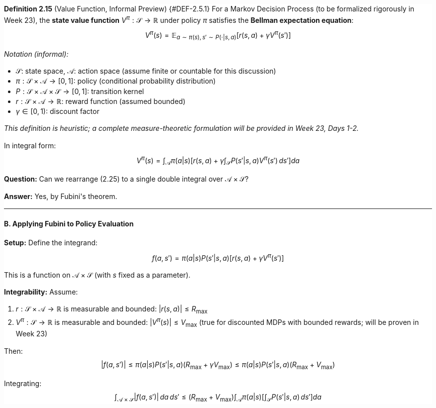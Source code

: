 **Definition 2.15** (Value Function, Informal Preview) {#DEF-2.5.1}
For a Markov Decision Process (to be formalized rigorously in Week 23), the **state value function** $V^\pi: \mathcal{S} \to \mathbb{R}$ under policy $\pi$ satisfies the **Bellman expectation equation**:
$$
V^\pi(s) = \mathbb{E}_{a \sim \pi(s), s' \sim P(\cdot|s,a)}\left[r(s,a) + \gamma V^\pi(s')\right] \tag{2.24}
$$

*Notation (informal):*
- $\mathcal{S}$: state space, $\mathcal{A}$: action space (assume finite or countable for this discussion)
- $\pi: \mathcal{S} \times \mathcal{A} \to [0,1]$: policy (conditional probability distribution)
- $P: \mathcal{S} \times \mathcal{A} \times \mathcal{S} \to [0,1]$: transition kernel
- $r: \mathcal{S} \times \mathcal{A} \to \mathbb{R}$: reward function (assumed bounded)
- $\gamma \in [0,1)$: discount factor

*This definition is heuristic; a complete measure-theoretic formulation will be provided in Week 23, Days 1-2.*

In integral form:
$$
V^\pi(s) = \int_\mathcal{A} \pi(a|s) \left[r(s,a) + \gamma \int_\mathcal{S} P(s'|s,a) V^\pi(s') \, ds'\right] da \tag{2.25}
$$

**Question:** Can we rearrange (2.25) to a single double integral over $\mathcal{A} \times \mathcal{S}$?

**Answer:** Yes, by Fubini's theorem.

---

#### **B. Applying Fubini to Policy Evaluation**

**Setup:** Define the integrand:
$$
f(a, s') = \pi(a|s) P(s'|s,a) \left[r(s,a) + \gamma V^\pi(s')\right]
$$

This is a function on $\mathcal{A} \times \mathcal{S}$ (with $s$ fixed as a parameter).

**Integrability:** Assume:
1. $r: \mathcal{S} \times \mathcal{A} \to \mathbb{R}$ is measurable and bounded: $|r(s,a)| \leq R_{\max}$
2. $V^\pi: \mathcal{S} \to \mathbb{R}$ is measurable and bounded: $|V^\pi(s)| \leq V_{\max}$ (true for discounted MDPs with bounded rewards; will be proven in Week 23)

Then:
$$
|f(a, s')| \leq \pi(a|s) P(s'|s,a) \left(R_{\max} + \gamma V_{\max}\right) \leq \pi(a|s) P(s'|s,a) (R_{\max} + V_{\max})
$$

Integrating:
$$
\int_{\mathcal{A} \times \mathcal{S}} |f(a, s')| \, da \, ds' \leq (R_{\max} + V_{\max}) \int_\mathcal{A} \pi(a|s) \left[\int_\mathcal{S} P(s'|s,a) \, ds'\right] da
$$
